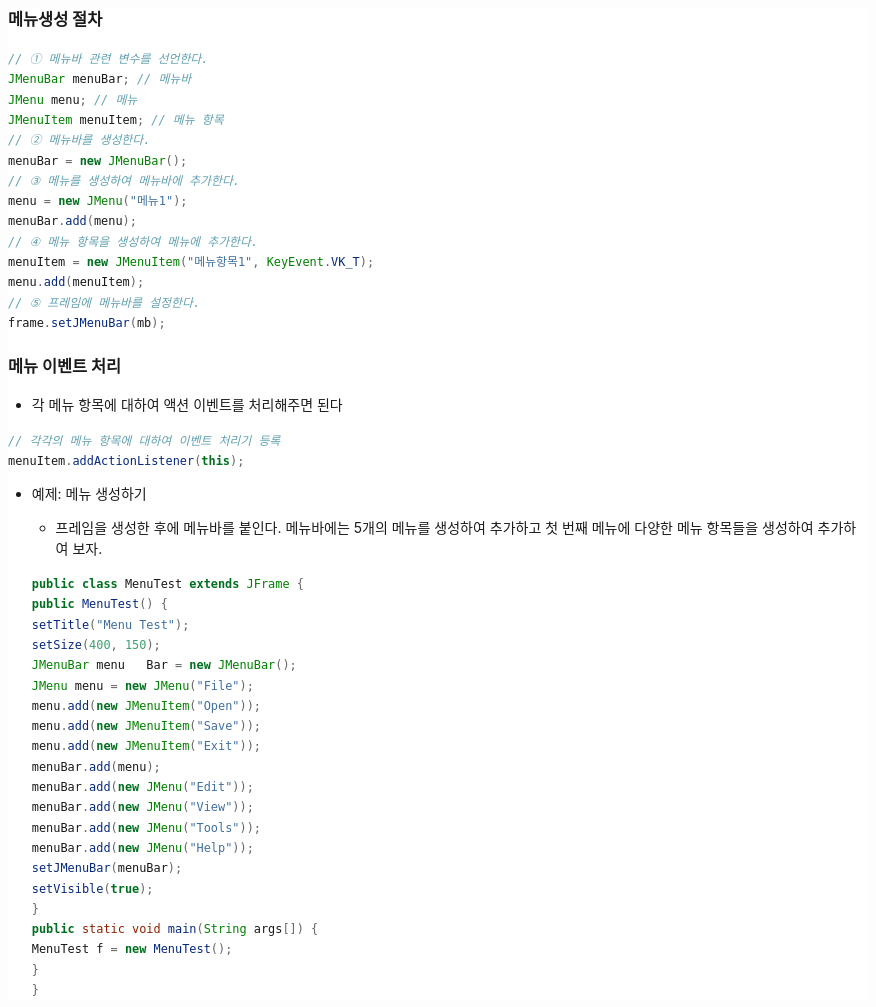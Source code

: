 ### 메뉴생성 절차

```java
// ① 메뉴바 관련 변수를 선언한다.
JMenuBar menuBar; // 메뉴바
JMenu menu; // 메뉴
JMenuItem menuItem; // 메뉴 항목
// ② 메뉴바를 생성한다.
menuBar = new JMenuBar();
// ③ 메뉴를 생성하여 메뉴바에 추가한다.
menu = new JMenu("메뉴1");
menuBar.add(menu);
// ④ 메뉴 항목을 생성하여 메뉴에 추가한다.
menuItem = new JMenuItem("메뉴항목1", KeyEvent.VK_T);
menu.add(menuItem);
// ⑤ 프레임에 메뉴바를 설정한다.
frame.setJMenuBar(mb);
```

### 메뉴 이벤트 처리

- 각 메뉴 항목에 대하여 액션 이벤트를 처리해주면 된다

```java
// 각각의 메뉴 항목에 대하여 이벤트 처리기 등록
menuItem.addActionListener(this);
```

- 예제: 메뉴 생성하기
    - 프레임을 생성한 후에 메뉴바를 붙인다. 메뉴바에는 5개의 메뉴를 생성하여 추가하고 첫 번째 메뉴에 다양한 메뉴 항목들을 생성하여 추가하여 보자.

    ```java
    public class MenuTest extends JFrame {
    public MenuTest() {
    setTitle("Menu Test");
    setSize(400, 150);
    JMenuBar menu   Bar = new JMenuBar();
    JMenu menu = new JMenu("File");
    menu.add(new JMenuItem("Open"));
    menu.add(new JMenuItem("Save"));
    menu.add(new JMenuItem("Exit"));
    menuBar.add(menu);
    menuBar.add(new JMenu("Edit"));
    menuBar.add(new JMenu("View"));
    menuBar.add(new JMenu("Tools"));
    menuBar.add(new JMenu("Help"));
    setJMenuBar(menuBar);
    setVisible(true);
    }
    public static void main(String args[]) {
    MenuTest f = new MenuTest();
    }
    }
    ```
